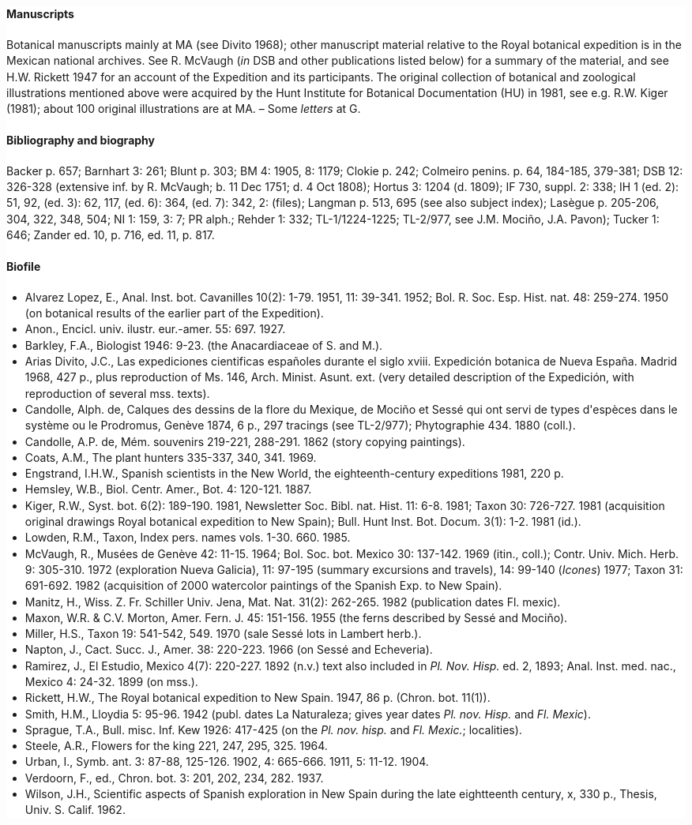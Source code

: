 #### Manuscripts

Botanical manuscripts mainly at MA (see Divito 1968); other manuscript material relative to the Royal botanical expedition is in the Mexican national archives. See R. McVaugh (*in* DSB and other publications listed below) for a summary of the material, and see H.W. Rickett 1947 for an account of the Expedition and its participants. The original collection of botanical and zoological illustrations mentioned above were acquired by the Hunt Institute for Botanical Documentation (HU) in 1981, see e.g. R.W. Kiger (1981); about 100 original illustrations are at MA. – Some *letters* at G.

#### Bibliography and biography

Backer p. 657; Barnhart 3: 261; Blunt p. 303; BM 4: 1905, 8: 1179; Clokie p. 242; Colmeiro penins. p. 64, 184-185, 379-381; DSB 12: 326-328 (extensive inf. by R. McVaugh; b. 11 Dec 1751; d. 4 Oct 1808); Hortus 3: 1204 (d. 1809); IF 730, suppl. 2: 338; IH 1 (ed. 2): 51, 92, (ed. 3): 62, 117, (ed. 6): 364, (ed. 7): 342, 2: (files); Langman p. 513, 695 (see also subject index); Lasègue p. 205-206, 304, 322, 348, 504; NI 1: 159, 3: 7; PR alph.; Rehder 1: 332; TL-1/1224-1225; TL-2/977, see J.M. Mociño, J.A. Pavon); Tucker 1: 646; Zander ed. 10, p. 716, ed. 11, p. 817.

#### Biofile

- Alvarez Lopez, E., Anal. Inst. bot. Cavanilles 10(2): 1-79. 1951, 11: 39-341. 1952; Bol. R. Soc. Esp. Hist. nat. 48: 259-274. 1950 (on botanical results of the earlier part of the Expedition).
- Anon., Encicl. univ. ilustr. eur.-amer. 55: 697. 1927.
- Barkley, F.A., Biologist 1946: 9-23. (the Anacardiaceae of S. and M.).
- Arias Divito, J.C., Las expediciones cientificas españoles durante el siglo xviii. Expedición botanica de Nueva España. Madrid 1968, 427 p., plus reproduction of Ms. 146, Arch. Minist. Asunt. ext. (very detailed description of the Expedición, with reproduction of several mss. texts).
- Candolle, Alph. de, Calques des dessins de la flore du Mexique, de Mociño et Sessé qui ont servi de types d'espèces dans le système ou le Prodromus, Genève 1874, 6 p., 297 tracings (see TL-2/977); Phytographie 434. 1880 (coll.).
- Candolle, A.P. de, Mém. souvenirs 219-221, 288-291. 1862 (story copying paintings).
- Coats, A.M., The plant hunters 335-337, 340, 341. 1969.
- Engstrand, I.H.W., Spanish scientists in the New World, the eighteenth-century expeditions 1981, 220 p.
- Hemsley, W.B., Biol. Centr. Amer., Bot. 4: 120-121. 1887.
- Kiger, R.W., Syst. bot. 6(2): 189-190. 1981, Newsletter Soc. Bibl. nat. Hist. 11: 6-8. 1981; Taxon 30: 726-727. 1981 (acquisition original drawings Royal botanical expedition to New Spain); Bull. Hunt Inst. Bot. Docum. 3(1): 1-2. 1981 (id.).
- Lowden, R.M., Taxon, Index pers. names vols. 1-30. 660. 1985.
- McVaugh, R., Musées de Genève 42: 11-15. 1964; Bol. Soc. bot. Mexico 30: 137-142. 1969 (itin., coll.); Contr. Univ. Mich. Herb. 9: 305-310. 1972 (exploration Nueva Galicia), 11: 97-195 (summary excursions and travels), 14: 99-140 (*Icones*) 1977; Taxon 31: 691-692. 1982 (acquisition of 2000 watercolor paintings of the Spanish Exp. to New Spain).
- Manitz, H., Wiss. Z. Fr. Schiller Univ. Jena, Mat. Nat. 31(2): 262-265. 1982 (publication dates Fl. mexic).
- Maxon, W.R. & C.V. Morton, Amer. Fern. J. 45: 151-156. 1955 (the ferns described by Sessé and Mociño).
- Miller, H.S., Taxon 19: 541-542, 549. 1970 (sale Sessé lots in Lambert herb.).
- Napton, J., Cact. Succ. J., Amer. 38: 220-223. 1966 (on Sessé and Echeveria).
- Ramirez, J., El Estudio, Mexico 4(7): 220-227. 1892 (n.v.) text also included in *Pl. Nov. Hisp.* ed. 2, 1893; Anal. Inst. med. nac., Mexico 4: 24-32. 1899 (on mss.).
- Rickett, H.W., The Royal botanical expedition to New Spain. 1947, 86 p. (Chron. bot. 11(1)).
- Smith, H.M., Lloydia 5: 95-96. 1942 (publ. dates La Naturaleza; gives year dates *Pl. nov. Hisp.* and *Fl. Mexic*).
- Sprague, T.A., Bull. misc. Inf. Kew 1926: 417-425 (on the *Pl. nov. hisp.* and *Fl. Mexic.*; localities).
- Steele, A.R., Flowers for the king 221, 247, 295, 325. 1964.
- Urban, I., Symb. ant. 3: 87-88, 125-126. 1902, 4: 665-666. 1911, 5: 11-12. 1904.
- Verdoorn, F., ed., Chron. bot. 3: 201, 202, 234, 282. 1937.
- Wilson, J.H., Scientific aspects of Spanish exploration in New Spain during the late eightteenth century, x, 330 p., Thesis, Univ. S. Calif. 1962.
